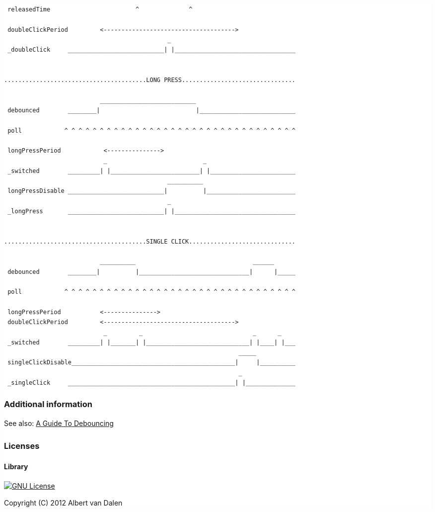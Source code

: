 ```	
 releasedTime                        ^              ^

 doubleClickPeriod         <------------------------------------->
                                              _
 _doubleClick     ___________________________| |__________________________________


........................................LONG PRESS................................

                           ___________________________
 debounced        ________|                           |___________________________

 poll            ^ ^ ^ ^ ^ ^ ^ ^ ^ ^ ^ ^ ^ ^ ^ ^ ^ ^ ^ ^ ^ ^ ^ ^ ^ ^ ^ ^ ^ ^ ^ ^ ^

 longPressPeriod            <--------------->
                            _                           _
 _switched        _________| |_________________________| |________________________
                                              __________
 longPressDisable ___________________________|          |_________________________
                                              _
 _longPress       ___________________________| |__________________________________


........................................SINGLE CLICK..............................

                           __________                                 ______
 debounced        ________|          |_______________________________|      |_____

 poll            ^ ^ ^ ^ ^ ^ ^ ^ ^ ^ ^ ^ ^ ^ ^ ^ ^ ^ ^ ^ ^ ^ ^ ^ ^ ^ ^ ^ ^ ^ ^ ^ ^

 longPressPeriod           <--------------->
 doubleClickPeriod         <------------------------------------->
                            _         _                               _      _
 _switched        _________| |_______| |_____________________________| |____| |___
                                                                  _____
 singleClickDisable______________________________________________|     |__________
                                                                  _
 _singleClick     _______________________________________________| |______________
```

### Additional information
See also: [A Guide To Debouncing](http://www.eng.utah.edu/~cs5780/debouncing.pdf)


### Licenses
#### Library

[![GNU License](https://www.gnu.org/graphics/gplv3-88x31.png)](https://www.gnu.org/licenses/gpl-3.0.en.html)

Copyright (C) 2012  Albert van Dalen
